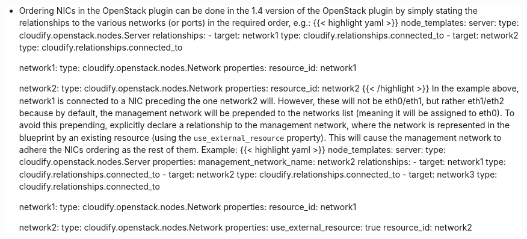 * Ordering NICs in the OpenStack plugin can be done in the 1.4 version of the OpenStack plugin by simply stating the relationships to the various networks (or ports) in the required order, e.g.:
{{< highlight  yaml  >}}
node_templates:
  server:
    type: cloudify.openstack.nodes.Server
    relationships:
      - target: network1
        type: cloudify.relationships.connected_to
      - target: network2
        type: cloudify.relationships.connected_to

  network1:
    type: cloudify.openstack.nodes.Network
    properties:
      resource_id: network1

  network2:
    type: cloudify.openstack.nodes.Network
    properties:
      resource_id: network2
{{< /highlight >}}
  In the example above, network1 is connected to a NIC preceding the one network2 will. However, these will not be eth0/eth1, but rather eth1/eth2 because by default, the management network will be prepended to the networks list (meaning it will be assigned to eth0).
  To avoid this prepending, explicitly declare a relationship to the management network, where the network is represented in the blueprint by an existing resource (using the `use_external_resource` property).
  This will cause the management network to adhere the NICs ordering as the rest of them.
  Example:
{{< highlight  yaml  >}}
node_templates:
  server:
    type: cloudify.openstack.nodes.Server
    properties:
      management_network_name: network2
    relationships:
      - target: network1
        type: cloudify.relationships.connected_to
      - target: network2
        type: cloudify.relationships.connected_to
      - target: network3
        type: cloudify.relationships.connected_to

  network1:
    type: cloudify.openstack.nodes.Network
    properties:
      resource_id: network1

  network2:
    type: cloudify.openstack.nodes.Network
    properties:
      use_external_resource: true
      resource_id: network2
